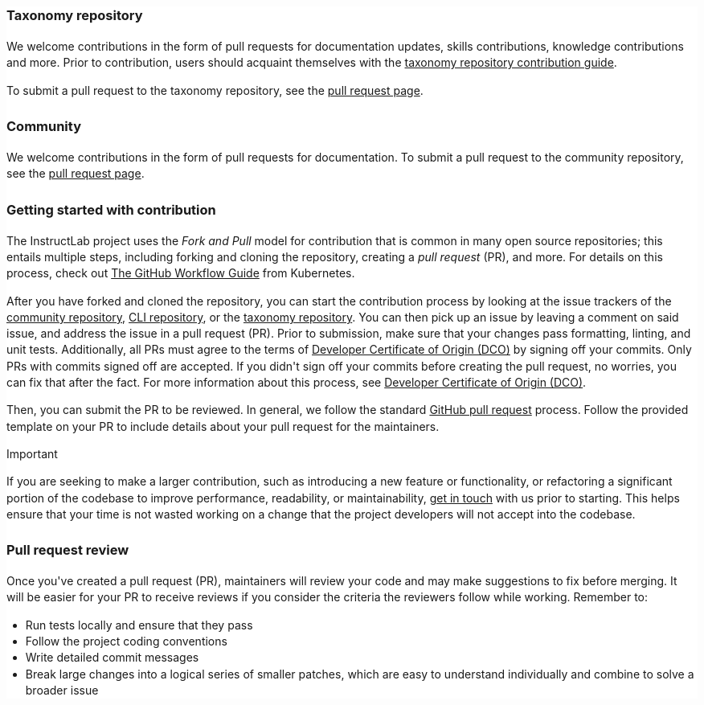 ### Taxonomy repository

We welcome contributions in the form of pull requests for documentation updates, skills contributions, knowledge contributions and more. Prior to contribution, users should acquaint themselves with the [taxonomy repository contribution guide](https://github.com/instructlab/taxonomy/blob/main/CONTRIBUTING.md).

To submit a pull request to the taxonomy repository, see the [pull request page](https://github.com/instructlab/taxonomy/pulls).

### Community

We welcome contributions in the form of pull requests for documentation. To submit a pull request to the community repository, see the [pull request page](https://github.com/instructlab/community/pulls).

### Getting started with contribution

The InstructLab project uses the _Fork and Pull_ model for contribution that is common in many open source repositories; this entails multiple steps, including forking and cloning the repository, creating a _pull request_ (PR), and more. For details on this process, check out [The GitHub Workflow
Guide](https://github.com/kubernetes/community/blob/master/contributors/guide/github-workflow.md) from Kubernetes.

After you have forked and cloned the repository, you can start the contribution process by looking at the issue trackers of the [community repository](https://github.com/instructlab/community/pulls), [CLI repository](https://github.com/instructlab/instructlab/issues), or the [taxonomy repository](https://github.com/instructlab/taxonomy/issues). You can then pick up an issue by leaving a comment on said issue, and address the issue in a pull request (PR). Prior to submission, make sure that your changes pass formatting, linting, and unit tests. Additionally, all PRs must agree to the terms of [Developer Certificate of Origin (DCO)](https://developercertificate.org/) by signing off your commits. Only PRs with commits signed off are accepted. If you didn't sign off your commits before creating the pull request, no worries, you can fix that after the fact. For more information about this process, see [Developer Certificate of Origin (DCO)](#developer-certificate-of-origin-dco).

Then, you can submit the PR to be reviewed. In general, we follow the standard [GitHub pull request](https://help.github.com/en/articles/about-pull-requests) process. Follow the provided template on your PR to include details about your pull request for the maintainers.

> [!IMPORTANT]
> If you are seeking to make a larger contribution, such as introducing a new feature or functionality, or refactoring a significant portion of the codebase to improve performance, readability, or maintainability, [get in touch](#communication) with us prior to starting. This helps ensure that your time is not wasted working on a change that the project developers will not accept into the codebase.

### Pull request review

Once you've created a pull request (PR), maintainers will review your code and may make suggestions to fix before merging. It will be easier for your PR to receive reviews if you consider the criteria the reviewers follow while working. Remember to:

* Run tests locally and ensure that they pass
* Follow the project coding conventions
* Write detailed commit messages
* Break large changes into a logical series of smaller patches, which are easy to understand individually and combine to solve a broader issue


[committee]: https://github.com/instructlab/community/blob/main/CODE_OF_CONDUCT_COMMITTEE.md